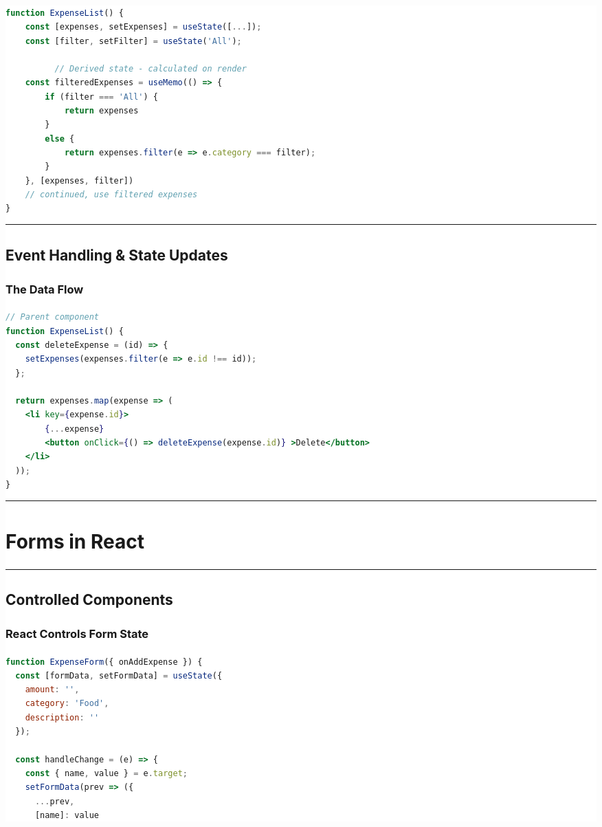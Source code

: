 ```jsx
function ExpenseList() {
	const [expenses, setExpenses] = useState([...]);
	const [filter, setFilter] = useState('All');
	  
		  // Derived state - calculated on render
	const filteredExpenses = useMemo(() => {
		if (filter === 'All') {
			return expenses 
		}
		else {
			return expenses.filter(e => e.category === filter);
		}
	}, [expenses, filter])
	// continued, use filtered expenses
}
```

---

## Event Handling & State Updates

### The Data Flow

```jsx
// Parent component
function ExpenseList() {
  const deleteExpense = (id) => {
    setExpenses(expenses.filter(e => e.id !== id));
  };
  
  return expenses.map(expense => (
    <li key={expense.id}>
        {...expense}
        <button onClick={() => deleteExpense(expense.id)} >Delete</button>
	</li>
  ));
}
```

---

# Forms in React

---

## Controlled Components

### React Controls Form State

```jsx
function ExpenseForm({ onAddExpense }) {
  const [formData, setFormData] = useState({
    amount: '',
    category: 'Food',
    description: ''
  });
  
  const handleChange = (e) => {
    const { name, value } = e.target;
    setFormData(prev => ({
      ...prev,
      [name]: value
```